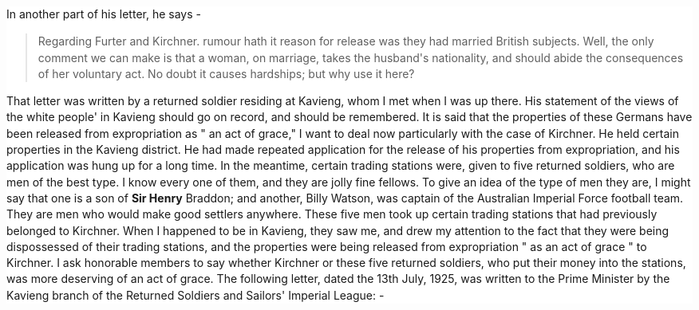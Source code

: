In another part of his letter, he says - 

  >Regarding  Furter  and Kirchner. rumour hath it reason for release was they had married British subjects. Well, the only comment we can make is that a woman, on marriage, takes the husband's nationality, and should abide the consequences of her voluntary act. No doubt it causes hardships; but why use it here? 

That letter was written by a returned soldier residing at Kavieng, whom I met when I was up there.  His  statement of the views of the white people' in Kavieng should go on record, and should be remembered. It is said that the properties of these Germans have been released from expropriation as " an act of grace," I want to deal now particularly with the case of Kirchner. He held certain properties in the Kavieng district. He had made repeated application for the release of his properties from expropriation, and his application was hung up for a long time. In the meantime, certain trading stations were, given to five returned soldiers, who are men of the best type. I know every one of them, and they are jolly fine fellows. To give an idea of the type of men they are, I might say that one is a son of  **Sir Henry**  Braddon; and another, Billy Watson, was captain of the Australian Imperial Force football team. They are men who would make good settlers anywhere. These five men took up certain trading stations that had previously belonged to Kirchner. When I happened to be in Kavieng, they saw me, and drew my attention to the fact that they were being dispossessed of their trading stations, and the properties were being released from expropriation " as an act of grace " to Kirchner. I ask honorable members to say whether Kirchner or these five returned soldiers, who put their money into the stations, was more deserving of an act of grace. The following letter, dated the 13th July, 1925, was written to the Prime Minister by the Kavieng branch of the Returned Soldiers and Sailors' Imperial League: - 

